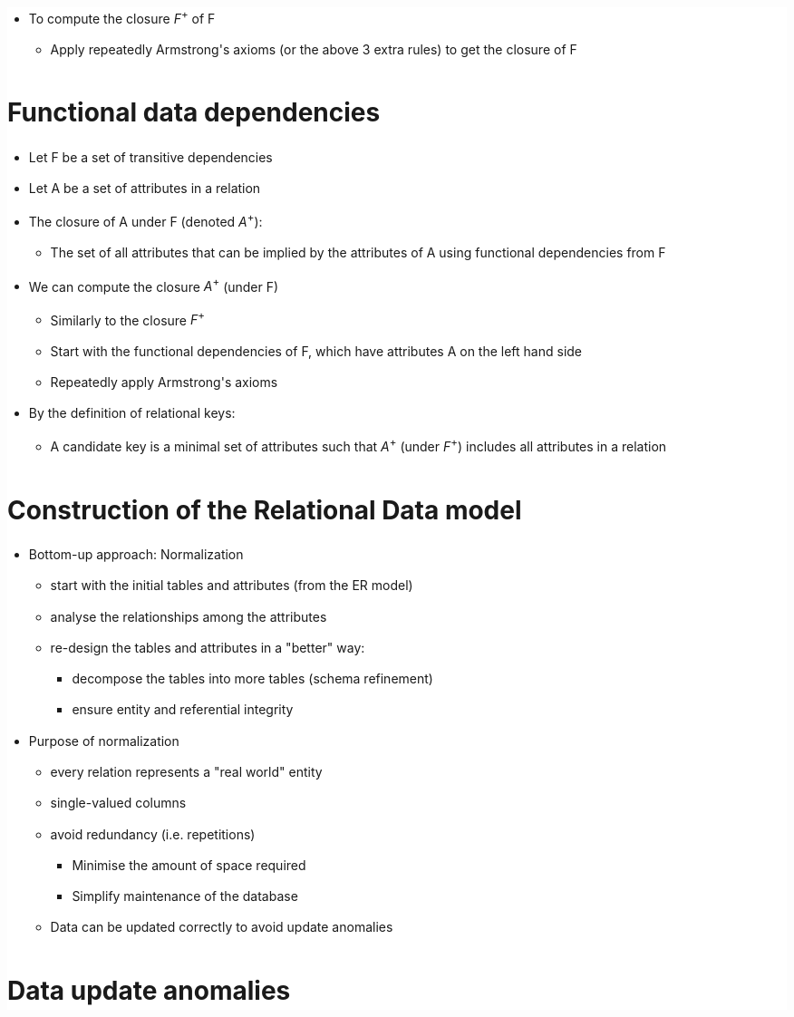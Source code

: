 -   To compute the closure $F^+$ of F

    -   Apply repeatedly Armstrong's axioms (or the above 3 extra rules)
        to get the closure of F

# Functional data dependencies

-   Let F be a set of transitive dependencies

-   Let A be a set of attributes in a relation

-   The closure of A under F (denoted $A^+$):

    -   The set of all attributes that can be implied by the attributes
        of A using functional dependencies from F

-   We can compute the closure $A^+$ (under F)

    -   Similarly to the closure $F^+$

    -   Start with the functional dependencies of F, which have
        attributes A on the left hand side

    -   Repeatedly apply Armstrong's axioms

-   By the definition of relational keys:

    -   A candidate key is a minimal set of attributes such that $A^+$
        (under $F^+$) includes all attributes in a relation

# Construction of the Relational Data model

-   Bottom-up approach: Normalization

    -   start with the initial tables and attributes (from the ER model)

    -   analyse the relationships among the attributes

    -   re-design the tables and attributes in a "better" way:

        -   decompose the tables into more tables (schema refinement)

        -   ensure entity and referential integrity

-   Purpose of normalization

    -   every relation represents a "real world" entity

    -   single-valued columns

    -   avoid redundancy (i.e. repetitions)

        -   Minimise the amount of space required

        -   Simplify maintenance of the database

    -   Data can be updated correctly to avoid update anomalies

# Data update anomalies
